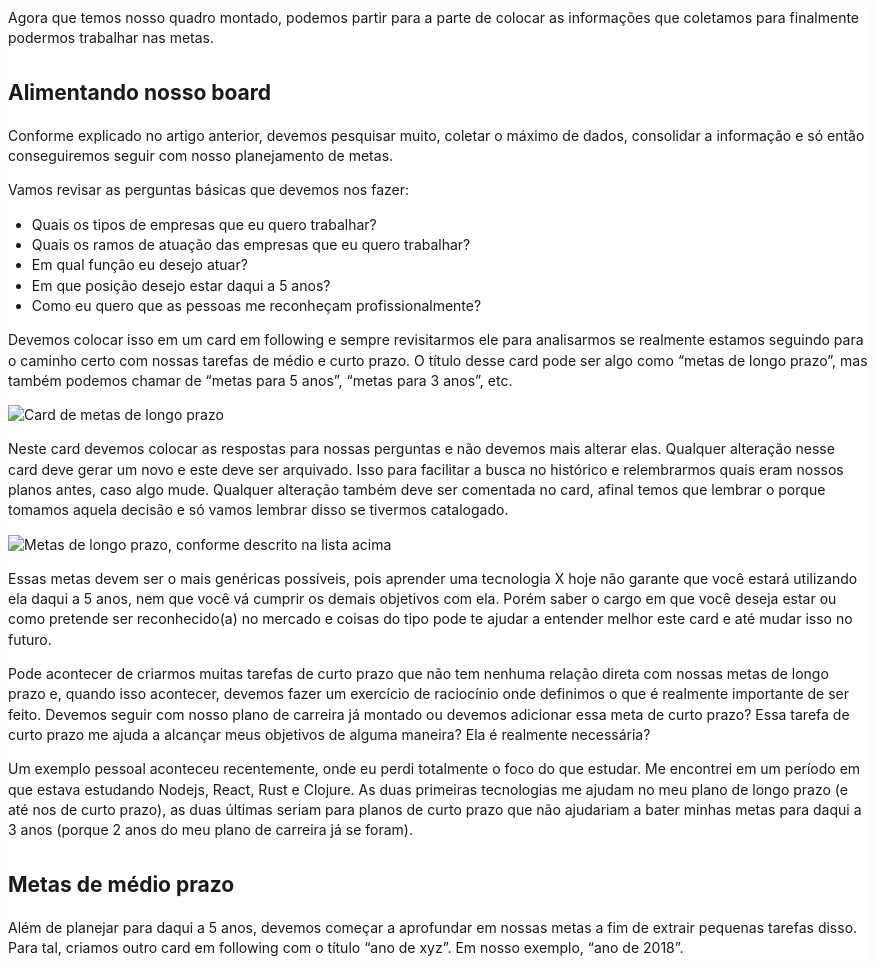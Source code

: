 Agora que temos nosso quadro montado, podemos partir para a parte de colocar as informações que coletamos para finalmente podermos trabalhar nas metas.

## Alimentando nosso board

Conforme explicado no artigo anterior, devemos pesquisar muito, coletar o máximo de dados, consolidar a informação e só então conseguiremos seguir com nosso planejamento de metas.

Vamos revisar as perguntas básicas que devemos nos fazer:

- Quais os tipos de empresas que eu quero trabalhar?
- Quais os ramos de atuação das empresas que eu quero trabalhar?
- Em qual função eu desejo atuar?
- Em que posição desejo estar daqui a 5 anos?
- Como eu quero que as pessoas me reconheçam profissionalmente?

Devemos colocar isso em um card em following e sempre revisitarmos ele para analisarmos se realmente estamos seguindo para o caminho certo com nossas tarefas de médio e curto prazo. O título desse card pode ser algo como “metas de longo prazo”, mas também podemos chamar de “metas para 5 anos”, “metas para 3 anos”, etc.

![Card de metas de longo prazo]({{site.post_images}}board-com-card-metas-longo-prazo.png)

Neste card devemos colocar as respostas para nossas perguntas e não devemos mais alterar elas. Qualquer alteração nesse card deve gerar um novo e este deve ser arquivado. Isso para facilitar a busca no histórico e relembrarmos quais eram nossos planos antes, caso algo mude. Qualquer alteração também deve ser comentada no card, afinal temos que lembrar o porque tomamos aquela decisão e só vamos lembrar disso se tivermos catalogado.

![Metas de longo prazo, conforme descrito na lista acima]({{site.post_images}}card-metas-longo-prazo.png)

Essas metas devem ser o mais genéricas possíveis, pois aprender uma tecnologia X hoje não garante que você estará utilizando ela daqui a 5 anos, nem que você vá cumprir os demais objetivos com ela. Porém saber o cargo em que você deseja estar ou como pretende ser reconhecido(a) no mercado e coisas do tipo pode te ajudar a entender melhor este card e até mudar isso no futuro.

Pode acontecer de criarmos muitas tarefas de curto prazo que não tem nenhuma relação direta com nossas metas de longo prazo e, quando isso acontecer, devemos fazer um exercício de raciocínio onde definimos o que é realmente importante de ser feito. Devemos seguir com nosso plano de carreira já montado ou devemos adicionar essa meta de curto prazo? Essa tarefa de curto prazo me ajuda a alcançar meus objetivos de alguma maneira? Ela é realmente necessária?

Um exemplo pessoal aconteceu recentemente, onde eu perdi totalmente o foco do que estudar. Me encontrei em um período em que estava estudando Nodejs, React, Rust e Clojure. As duas primeiras tecnologias me ajudam no meu plano de longo prazo (e até nos de curto prazo), as duas últimas seriam para planos de curto prazo que não ajudariam a bater minhas metas para daqui a 3 anos (porque 2 anos do meu plano de carreira já se foram).

## Metas de médio prazo

Além de planejar para daqui a 5 anos, devemos começar a aprofundar em nossas metas a fim de extrair pequenas tarefas disso. Para tal, criamos outro card em following com o título “ano de xyz”. Em nosso exemplo, “ano de 2018”.
